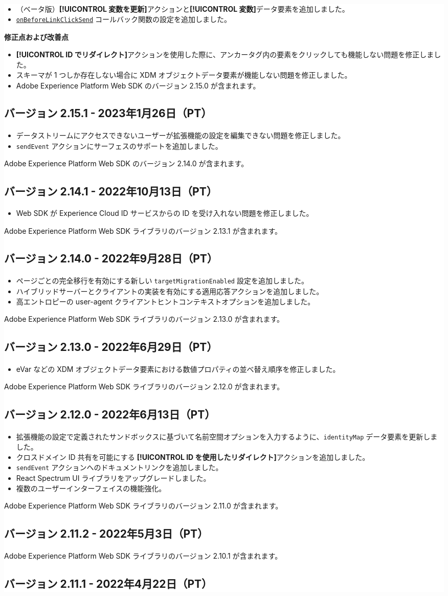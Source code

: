 - （ベータ版）**[!UICONTROL 変数を更新]**&#x200B;アクションと&#x200B;**[!UICONTROL 変数]**&#x200B;データ要素を追加しました。
- [`onBeforeLinkClickSend`](/help/web-sdk/commands/configure/onbeforelinkclicksend.md) コールバック関数の設定を追加しました。

**修正点および改善点**

- **[!UICONTROL ID でリダイレクト]**&#x200B;アクションを使用した際に、アンカータグ内の要素をクリックしても機能しない問題を修正しました。
- スキーマが 1 つしか存在しない場合に XDM オブジェクトデータ要素が機能しない問題を修正しました。
- Adobe Experience Platform Web SDK のバージョン 2.15.0 が含まれます。

## バージョン 2.15.1 - 2023年1月26日（PT）

- データストリームにアクセスできないユーザーが拡張機能の設定を編集できない問題を修正しました。
- `sendEvent` アクションにサーフェスのサポートを追加しました。

Adobe Experience Platform Web SDK のバージョン 2.14.0 が含まれます。

## バージョン 2.14.1 - 2022年10月13日（PT）

- Web SDK が Experience Cloud ID サービスからの ID を受け入れない問題を修正しました。

Adobe Experience Platform Web SDK ライブラリのバージョン 2.13.1 が含まれます。

## バージョン 2.14.0 - 2022年9月28日（PT）

- ページごとの完全移行を有効にする新しい `targetMigrationEnabled` 設定を追加しました。
- ハイブリッドサーバーとクライアントの実装を有効にする適用応答アクションを追加しました。
- 高エントロピーの user-agent クライアントヒントコンテキストオプションを追加しました。

Adobe Experience Platform Web SDK ライブラリのバージョン 2.13.0 が含まれます。

## バージョン 2.13.0 - 2022年6月29日（PT）

- eVar などの XDM オブジェクトデータ要素における数値プロパティの並べ替え順序を修正しました。

Adobe Experience Platform Web SDK ライブラリのバージョン 2.12.0 が含まれます。

## バージョン 2.12.0 - 2022年6月13日（PT）

- 拡張機能の設定で定義されたサンドボックスに基づいて名前空間オプションを入力するように、`identityMap` データ要素を更新しました。
- クロスドメイン ID 共有を可能にする **[!UICONTROL ID を使用したリダイレクト]**&#x200B;アクションを追加しました。
- `sendEvent` アクションへのドキュメントリンクを追加しました。
- React Spectrum UI ライブラリをアップグレードしました。
- 複数のユーザーインターフェイスの機能強化。

Adobe Experience Platform Web SDK ライブラリのバージョン 2.11.0 が含まれます。

## バージョン 2.11.2 - 2022年5月3日（PT）

Adobe Experience Platform Web SDK ライブラリのバージョン 2.10.1 が含まれます。

## バージョン 2.11.1 - 2022年4月22日（PT）
